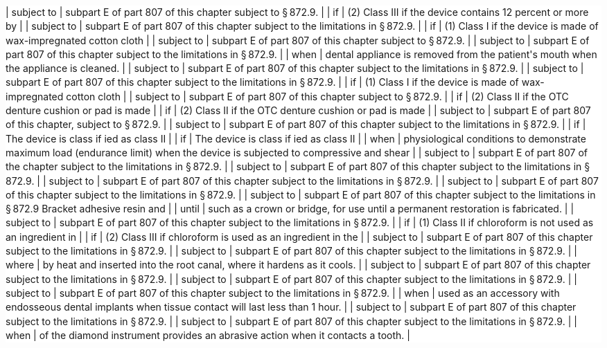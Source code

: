 | subject to  | subpart E of part 807 of this chapter subject to  &#167;&#8201;872.9.                                                           |
| if          | (2) Class III  if the device contains 12 percent or more by                                                                     |
| subject to  | subpart E of part 807 of this chapter subject to  the limitations in &#167;&#8201;872.9.                                        |
| if          | (1) Class I  if the device is made of wax-impregnated cotton cloth                                                              |
| subject to  | subpart E of part 807 of this chapter subject to  &#167;&#8201;872.9.                                                           |
| subject to  | subpart E of part 807 of this chapter subject to  the limitations in &#167;&#8201;872.9.                                        |
| when        | dental appliance is removed from the patient's mouth when  the appliance is cleaned.                                            |
| subject to  | subpart E of part 807 of this chapter subject to  the limitations in &#167;&#8201;872.9.                                        |
| subject to  | subpart E of part 807 of this chapter subject to  the limitations in &#167;&#8201;872.9.                                        |
| if          | (1) Class I  if the device is made of wax-impregnated cotton cloth                                                              |
| subject to  | subpart E of part 807 of this chapter subject to  &#167;&#8201;872.9.                                                           |
| if          | (2) Class II  if the OTC denture cushion or pad is made                                                                         |
| if          | (2) Class II  if the OTC denture cushion or pad is made                                                                         |
| subject to  | subpart E of part 807 of this chapter, subject to  &#167;&#8201;872.9.                                                          |
| subject to  | subpart E of part 807 of this chapter subject to  the limitations in &#167;&#8201;872.9.                                        |
| if          | The device is class if ied as class II                                                                                          |
| if          | The device is class if ied as class II                                                                                          |
| when        | physiological conditions to demonstrate maximum load (endurance limit) when the device is subjected to compressive and shear    |
| subject to  | subpart E of part 807 of the chapter subject to  the limitations in &#167;&#8201;872.9.                                         |
| subject to  | subpart E of part 807 of this chapter subject to  the limitations in &#167;&#8201;872.9.                                        |
| subject to  | subpart E of part 807 of this chapter subject to  the limitations in &#167;&#8201;872.9.                                        |
| subject to  | subpart E of part 807 of this chapter subject to  the limitations in &#167;&#8201;872.9.                                        |
| subject to  | subpart E of part 807 of this chapter subject to the limitations in &#167;&#8201;872.9 Bracket adhesive resin and               |
| until       | such as a crown or bridge, for use until  a permanent restoration is fabricated.                                                |
| subject to  | subpart E of part 807 of this chapter subject to  the limitations in &#167;&#8201;872.9.                                        |
| if          | (1) Class II  if chloroform is not used as an ingredient in                                                                     |
| if          | (2) Class III  if chloroform is used as an ingredient in the                                                                    |
| subject to  | subpart E of part 807 of this chapter subject to  the limitations in &#167;&#8201;872.9.                                        |
| subject to  | subpart E of part 807 of this chapter subject to  the limitations in &#167;&#8201;872.9.                                        |
| where       | by heat and inserted into the root canal, where  it hardens as it cools.                                                        |
| subject to  | subpart E of part 807 of this chapter subject to  the limitations in &#167;&#8201;872.9.                                        |
| subject to  | subpart E of part 807 of this chapter subject to  the limitations in &#167;&#8201;872.9.                                        |
| subject to  | subpart E of part 807 of this chapter subject to  the limitations in &#167;&#8201;872.9.                                        |
| when        | used as an accessory with endosseous dental implants when  tissue contact will last less than 1 hour.                           |
| subject to  | subpart E of part 807 of this chapter subject to  the limitations in &#167;&#8201;872.9.                                        |
| subject to  | subpart E of part 807 of this chapter subject to  the limitations in &#167;&#8201;872.9.                                        |
| when        | of the diamond instrument provides an abrasive action when  it contacts a tooth.                                                |